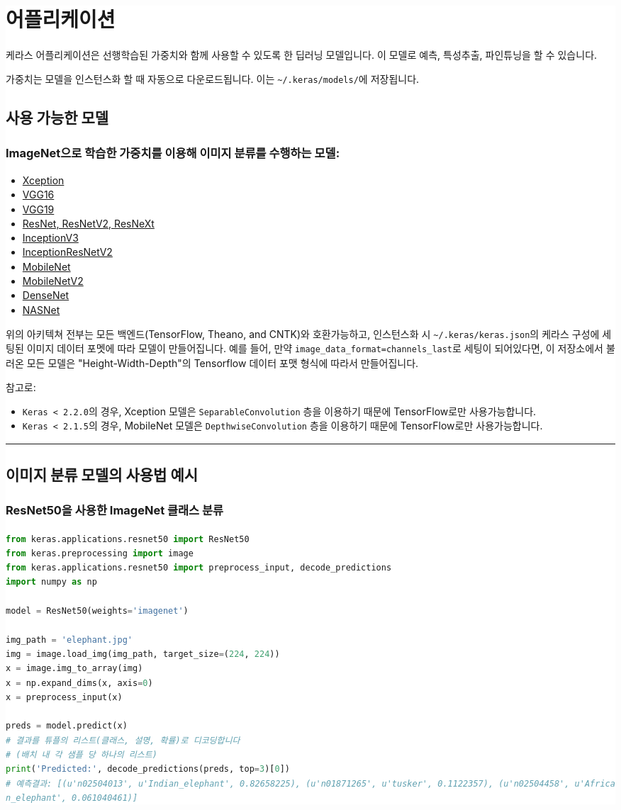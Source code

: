 # 어플리케이션

케라스 어플리케이션은 선행학습된 가중치와 함께 사용할 수 있도록 한 딥러닝 모델입니다.
이 모델로 예측, 특성추출, 파인튜닝을 할 수 있습니다.

가중치는 모델을 인스턴스화 할 때 자동으로 다운로드됩니다. 이는 `~/.keras/models/`에 저장됩니다.

## 사용 가능한 모델

### ImageNet으로 학습한 가중치를 이용해 이미지 분류를 수행하는 모델:

- [Xception](#xception)
- [VGG16](#vgg16)
- [VGG19](#vgg19)
- [ResNet, ResNetV2, ResNeXt](#resnet)
- [InceptionV3](#inceptionv3)
- [InceptionResNetV2](#inceptionresnetv2)
- [MobileNet](#mobilenet)
- [MobileNetV2](#mobilenetv2)
- [DenseNet](#densenet)
- [NASNet](#nasnet)

위의 아키텍쳐 전부는 모든 백엔드(TensorFlow, Theano, and CNTK)와 호환가능하고, 인스턴스화 시 `~/.keras/keras.json`의 케라스 구성에 세팅된 이미지 데이터 포멧에 따라 모델이 만들어집니다. 예를 들어, 만약 `image_data_format=channels_last`로 세팅이 되어있다면, 이 저장소에서 불러온 모든 모델은 "Height-Width-Depth"의 Tensorflow 데이터 포맷 형식에 따라서 만들어집니다.

참고로:
- `Keras < 2.2.0`의 경우, Xception 모델은 `SeparableConvolution` 층을 이용하기 때문에 TensorFlow로만 사용가능합니다.
- `Keras < 2.1.5`의 경우, MobileNet 모델은 `DepthwiseConvolution` 층을 이용하기 때문에 TensorFlow로만 사용가능합니다.

-----

## 이미지 분류 모델의 사용법 예시

### ResNet50을 사용한 ImageNet 클래스 분류

```python
from keras.applications.resnet50 import ResNet50
from keras.preprocessing import image
from keras.applications.resnet50 import preprocess_input, decode_predictions
import numpy as np

model = ResNet50(weights='imagenet')

img_path = 'elephant.jpg'
img = image.load_img(img_path, target_size=(224, 224))
x = image.img_to_array(img)
x = np.expand_dims(x, axis=0)
x = preprocess_input(x)

preds = model.predict(x)
# 결과를 튜플의 리스트(클래스, 설명, 확률)로 디코딩합니다
# (배치 내 각 샘플 당 하나의 리스트)
print('Predicted:', decode_predictions(preds, top=3)[0])
# 예측결과: [(u'n02504013', u'Indian_elephant', 0.82658225), (u'n01871265', u'tusker', 0.1122357), (u'n02504458', u'African_elephant', 0.061040461)]
```
